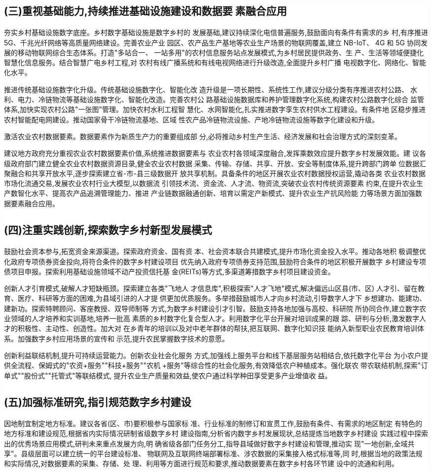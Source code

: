 ## (三)重视基础能力,持续推进基础设施建设和数据要 素融合应用

夯实乡村基础设施数字底座。乡村数字基础设施是数字乡村的 发展基础,建议持续深化电信普遍服务,鼓励面向有条件有需求的乡 村,有序推进 5G、千兆光纤网络等高质量网络建设。完善农业产业 园区、农产品生产基地等农业生产场景的物联网覆盖,建立 NB-IoT、
4G 和 5G 协同发展的移动物联网综合生态体系。打造"多站合一、
一站多用"的农村信息服务站点发展模式,为乡村居民提供政务、生 产、生活等领域便捷化智慧化信息服务。结合智慧广电乡村工程,对 农村有线广播系统和有线电视网络进行升级改造,全面提升乡村广播 电视数字化、网络化、智能化水平。

推进传统基础设施数字化升级。传统基础设施数字化、智能化改 造升级是一项长期性、系统性工作,建议分级分类有序推进农村公路、
水利、电力、冷链物流等基础设施数字化、智能化改造。完善农村公 路基础设施数据库和养护管理数字化系统,构建农村公路数字化综合 监管体系,加快实现农村公路"一张图"管理。加快农村水利工程智 慧化、水网智能化,扎实推进数字孪生农村供水工程建设。有条件地 区稳步推进农村智能配电网建设。推动国家骨干冷链物流基地、区域 性农产品冷链物流设施、产地冷链物流设施等数字化建设和升级。

激活农业农村数据要素。数据要素作为新质生产力的重要组成部 分,必将推动乡村生产生活、经济发展和社会治理方式的深刻变革。

建议地方政府充分重视农业农村数据要素价值,系统推进数据要素与 农业农村各领域深度融合,发挥乘数效应提升数字乡村发展效能。建 议各级政府部门建立健全农业农村数据资源目录,健全农业农村数据 采集、传输、存储、共享、开放、安全等制度体系,提升跨部门跨单 位数据汇聚融合和共享开放水平,逐步探索建立省-市-县三级数据开 放共享机制。具备条件的地区开展农业农村数据授权运营,撬动各类 农业农村数据市场化流通交易,发展农业农村行业大模型,以数据流 引领技术流、资金流、人才流、物资流,突破农业农村传统资源要素 约束,在提升农业生产数智化水平、提高农产品追溯管理能力、推进 产业链数据融通创新、培育以需定产新模式、提升农业生产抗风险能 力等场景方面加强数据要素融合应用。

## (四)注重实践创新,探索数字乡村新型发展模式

鼓励社会资本参与,拓宽资金来源渠道。探索政府资金、国有资 本、社会资本联合共建模式,提升市场化资金投入水平。推动各地积 极调整优化政府专项债券资金投向,将符合条件的数字乡村建设项目 优先纳入政府专项债券支持范围,鼓励符合条件的地区积极开展数字 乡村建设专项债项目申报。探索利用基础设施领域不动产投资信托基 金(REITs)等方式,多渠道筹措数字乡村项目建设资金。

创新人才引育模式,破解人才短缺瓶颈。探索建立各类"飞地人 才信息库",积极探索"人才飞地"模式,解决偏远山区县(市、区)
人才引、留在教育、医疗、科研等方面的困难,为县域引进的人才提 供更加优质服务。多举措鼓励城市人才向乡村流动,引导数字人才下 乡想建功、能建功、建新功。探索特聘顾问、客座教授、双导师制等 方式,为数字乡村建设引才引智。鼓励支持各地加强与高校、科研院 所协同合作,建立数字农业领域的人才培养和实训基地,培养一批高 素质的乡村数字化复合型人才。利用数字化平台开展对培训成果的跟 踪、研判与分析,激发数字人才的积极性、主动性、创造性。加大对 在乡青年的培训以及对中老年群体的帮扶,把互联网、数字化知识技 能纳入新型职业农民教育培训体系。加强数字乡村应用场景的宣传和 示范,提升农民掌握数字技术的意愿。

创新利益联结机制,提升可持续运营能力。创新农业社会化服务 方式,加强线上服务平台和线下基层服务站相结合,依托数字化平台 为小农户提供全流程、保姆式的"农资+服务""科技+服务""农机 +服务"等综合性的社会化服务,有效降低农户种植成本。强化联农 带农联结机制,探索"订单式""股份式""托管式"等联结模式, 提升农业生产质量和效益,使农户通过科学种田享受更多产业增值收 益。

## (五)加强标准研究,指引规范数字乡村建设

因地制宜制定地方标准。建议各省(区、市)要积极参与国家标 准、行业标准的制修订和宣贯工作,鼓励有条件、有需求的地区制定 有特色的地方标准和建设规范,根据省内实际情况研制省级数字乡村 建设指南,分析省内数字乡村发展现状,总结提炼当地数字乡村建设 实践过程中探索出的优秀场景应用模式,研判未来重点发展方向,明 确省级各部门任务分工,指导县域做好数字乡村建设和管理,推动实 现"一地创新,全域共享"。县级层面可以建立统一的平台建设标准、 物联网及互联网终端部署标准、涉农数据的采集接入格式标准等,同 时,根据当地的政策法规和实际情况,对数据要素的采集、存储、处 理、利用等方面进行规范和要求,推动数据要素在数字乡村各环节建 设中的流通和利用。


